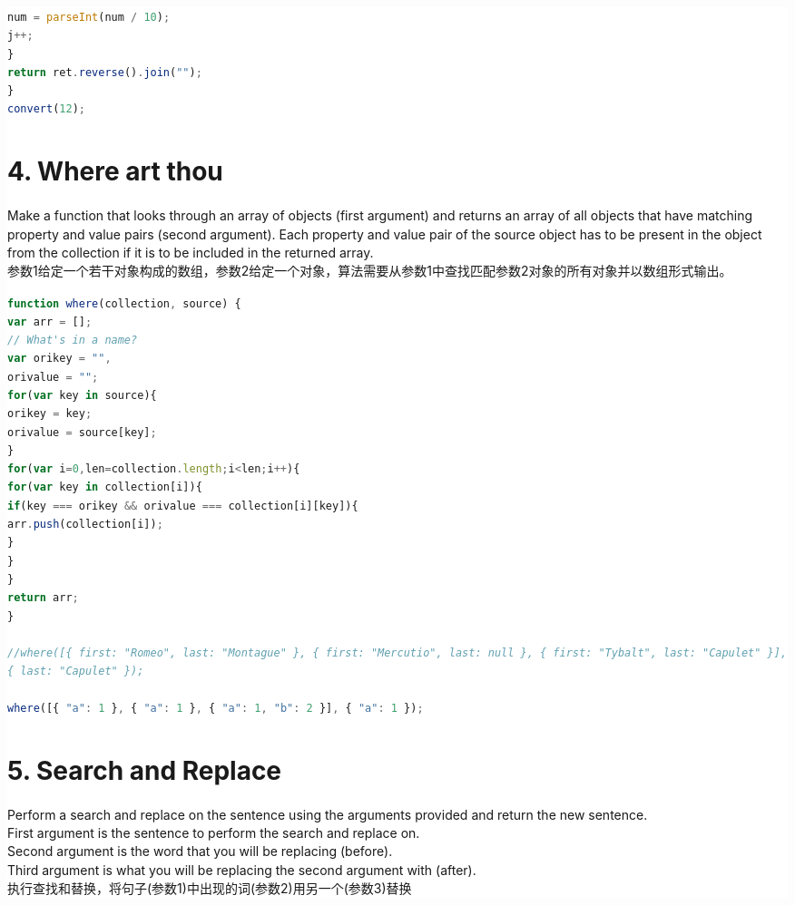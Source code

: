 ```javascript
num = parseInt(num / 10);
j++;
}
return ret.reverse().join("");
}
convert(12);
```

# **4\. Where art thou**

Make a function that looks through an array of objects (first argument) and returns an array of all objects that have matching property and value pairs (second argument). Each property and value pair of the source object has to be present in the object from the collection if it is to be included in the returned array.<br>
参数1给定一个若干对象构成的数组，参数2给定一个对象，算法需要从参数1中查找匹配参数2对象的所有对象并以数组形式输出。

```javascript
function where(collection, source) {
var arr = [];
// What's in a name?
var orikey = "",
orivalue = "";
for(var key in source){
orikey = key;
orivalue = source[key];
}
for(var i=0,len=collection.length;i<len;i++){
for(var key in collection[i]){
if(key === orikey && orivalue === collection[i][key]){
arr.push(collection[i]);
}
}
}
return arr;
}

//where([{ first: "Romeo", last: "Montague" }, { first: "Mercutio", last: null }, { first: "Tybalt", last: "Capulet" }], { last: "Capulet" });

where([{ "a": 1 }, { "a": 1 }, { "a": 1, "b": 2 }], { "a": 1 });
```

# **5\. Search and Replace**

Perform a search and replace on the sentence using the arguments provided and return the new sentence.<br>
First argument is the sentence to perform the search and replace on.<br>
Second argument is the word that you will be replacing (before).<br>
Third argument is what you will be replacing the second argument with (after).<br>
执行查找和替换，将句子(参数1)中出现的词(参数2)用另一个(参数3)替换
